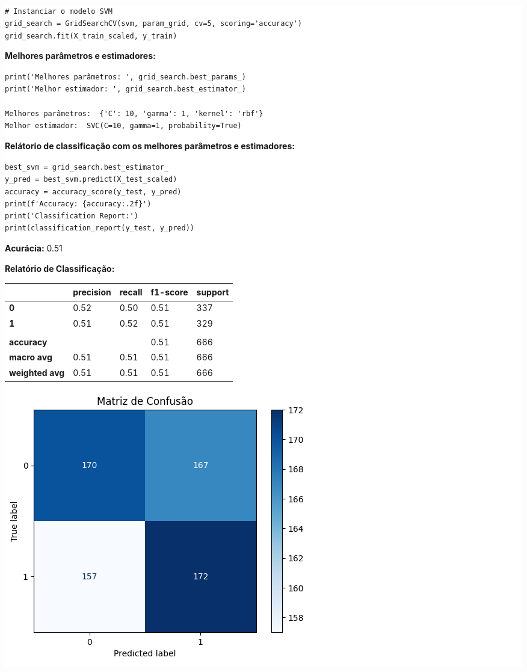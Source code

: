     # Instanciar o modelo SVM
    grid_search = GridSearchCV(svm, param_grid, cv=5, scoring='accuracy')
    grid_search.fit(X_train_scaled, y_train)

**Melhores parâmetros e estimadores:**

    print('Melhores parâmetros: ', grid_search.best_params_)
    print('Melhor estimador: ', grid_search.best_estimator_)

    Melhores parâmetros:  {'C': 10, 'gamma': 1, 'kernel': 'rbf'}
    Melhor estimador:  SVC(C=10, gamma=1, probability=True)

**Relátorio de classificação com os melhores parâmetros e estimadores:**

    best_svm = grid_search.best_estimator_
    y_pred = best_svm.predict(X_test_scaled)
    accuracy = accuracy_score(y_test, y_pred)
    print(f'Accuracy: {accuracy:.2f}')
    print('Classification Report:')
    print(classification_report(y_test, y_pred))

**Acurácia:** 0.51

**Relatório de Classificação:**

|              | precision | recall | f1-score | support |
|--------------|-----------|--------|----------|---------|
| **0**        | 0.52      | 0.50   | 0.51     | 337     |
| **1**        | 0.51      | 0.52   | 0.51     | 329     |
|              |           |        |          |         |
| **accuracy** |           |        | 0.51     | 666     |
| **macro avg**| 0.51      | 0.51   | 0.51     | 666     |
| **weighted avg** | 0.51   | 0.51   | 0.51     | 666     |

![segunda matrix](https://github.com/FlamingoLindo/UMC-Age-of-Empires-2/blob/Branch-VitorFerreira/assets/second_matrix.png)
